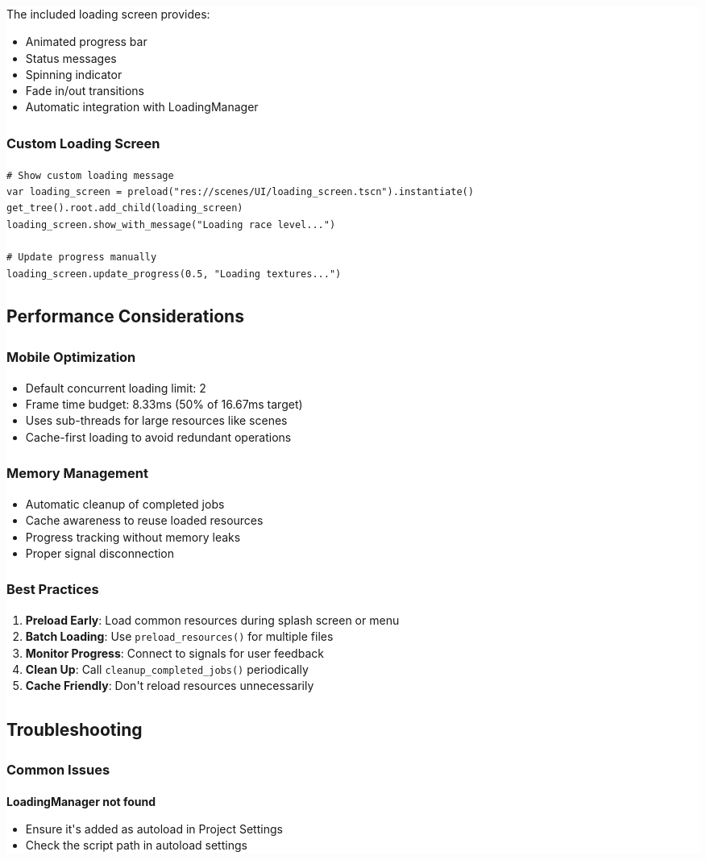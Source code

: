 The included loading screen provides:

- Animated progress bar
- Status messages
- Spinning indicator
- Fade in/out transitions
- Automatic integration with LoadingManager

### Custom Loading Screen

```gdscript
# Show custom loading message
var loading_screen = preload("res://scenes/UI/loading_screen.tscn").instantiate()
get_tree().root.add_child(loading_screen)
loading_screen.show_with_message("Loading race level...")

# Update progress manually
loading_screen.update_progress(0.5, "Loading textures...")
```

## Performance Considerations

### Mobile Optimization

- Default concurrent loading limit: 2
- Frame time budget: 8.33ms (50% of 16.67ms target)
- Uses sub-threads for large resources like scenes
- Cache-first loading to avoid redundant operations

### Memory Management

- Automatic cleanup of completed jobs
- Cache awareness to reuse loaded resources
- Progress tracking without memory leaks
- Proper signal disconnection

### Best Practices

1. **Preload Early**: Load common resources during splash screen or menu
2. **Batch Loading**: Use `preload_resources()` for multiple files
3. **Monitor Progress**: Connect to signals for user feedback
4. **Clean Up**: Call `cleanup_completed_jobs()` periodically
5. **Cache Friendly**: Don't reload resources unnecessarily

## Troubleshooting

### Common Issues

**LoadingManager not found**
- Ensure it's added as autoload in Project Settings
- Check the script path in autoload settings
